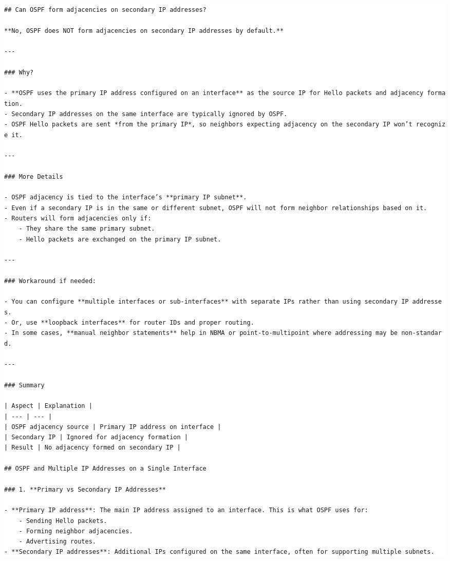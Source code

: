     ## Can OSPF form adjacencies on secondary IP addresses?
    
    **No, OSPF does NOT form adjacencies on secondary IP addresses by default.**
    
    ---
    
    ### Why?
    
    - **OSPF uses the primary IP address configured on an interface** as the source IP for Hello packets and adjacency formation.
    - Secondary IP addresses on the same interface are typically ignored by OSPF.
    - OSPF Hello packets are sent *from the primary IP*, so neighbors expecting adjacency on the secondary IP won’t recognize it.
    
    ---
    
    ### More Details
    
    - OSPF adjacency is tied to the interface’s **primary IP subnet**.
    - Even if a secondary IP is in the same or different subnet, OSPF will not form neighbor relationships based on it.
    - Routers will form adjacencies only if:
        - They share the same primary subnet.
        - Hello packets are exchanged on the primary IP subnet.
    
    ---
    
    ### Workaround if needed:
    
    - You can configure **multiple interfaces or sub-interfaces** with separate IPs rather than using secondary IP addresses.
    - Or, use **loopback interfaces** for router IDs and proper routing.
    - In some cases, **manual neighbor statements** help in NBMA or point-to-multipoint where addressing may be non-standard.
    
    ---
    
    ### Summary
    
    | Aspect | Explanation |
    | --- | --- |
    | OSPF adjacency source | Primary IP address on interface |
    | Secondary IP | Ignored for adjacency formation |
    | Result | No adjacency formed on secondary IP |
    
    ## OSPF and Multiple IP Addresses on a Single Interface
    
    ### 1. **Primary vs Secondary IP Addresses**
    
    - **Primary IP address**: The main IP address assigned to an interface. This is what OSPF uses for:
        - Sending Hello packets.
        - Forming neighbor adjacencies.
        - Advertising routes.
    - **Secondary IP addresses**: Additional IPs configured on the same interface, often for supporting multiple subnets.
    